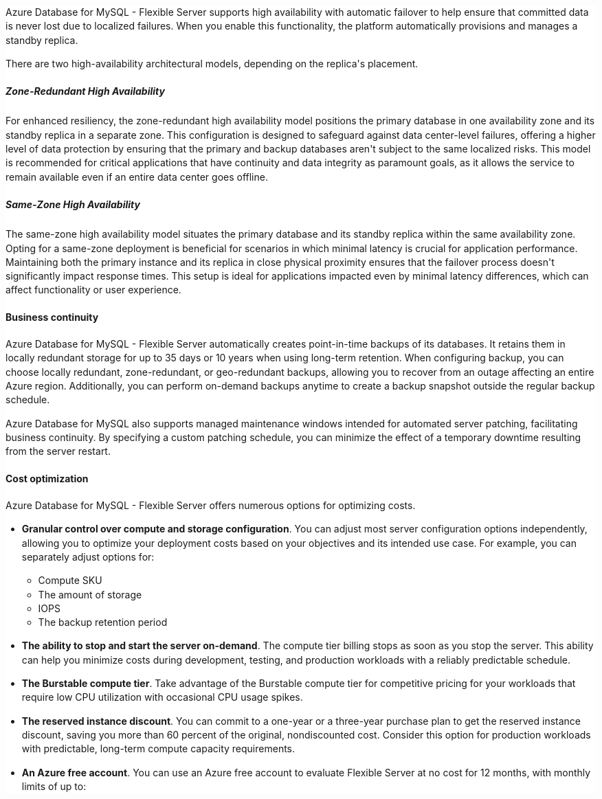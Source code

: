 Azure Database for MySQL - Flexible Server supports high availability with automatic failover to help ensure that committed data is never lost due to localized failures. When you enable this functionality, the platform automatically provisions and manages a standby replica.

There are two high-availability architectural models, depending on the replica's placement.

##### Zone-Redundant High Availability

For enhanced resiliency, the zone-redundant high availability model positions the primary database in one availability zone and its standby replica in a separate zone. This configuration is designed to safeguard against data center-level failures, offering a higher level of data protection by ensuring that the primary and backup databases aren't subject to the same localized risks. This model is recommended for critical applications that have  continuity and data integrity as paramount goals, as it allows the service to remain available even if an entire data center goes offline.

##### Same-Zone High Availability

The same-zone high availability model situates the primary database and its standby replica within the same availability zone. Opting for a same-zone deployment is beneficial for scenarios in which minimal latency is crucial for application performance. Maintaining both the primary instance and its replica in close physical proximity ensures that the failover process doesn't significantly impact response times. This setup is ideal for applications impacted even by minimal latency differences, which can affect functionality or user experience.

#### Business continuity

Azure Database for MySQL - Flexible Server automatically creates point-in-time backups of its databases. It retains them in locally redundant storage for up to 35 days or 10 years when using long-term retention. When configuring backup, you can choose locally redundant, zone-redundant, or geo-redundant backups, allowing you to recover from an outage affecting an entire Azure region. Additionally, you can perform on-demand backups anytime to create a backup snapshot outside the regular backup schedule.

Azure Database for MySQL also supports managed maintenance windows intended for automated server patching, facilitating business continuity. By specifying a custom patching schedule, you can minimize the effect of a temporary downtime resulting from the server restart.

#### Cost optimization

Azure Database for MySQL - Flexible Server offers numerous options for optimizing costs.

- **Granular control over compute and storage configuration**. You can adjust most server configuration options independently, allowing you to optimize your deployment costs based on your objectives and its intended use case. For example, you can separately adjust options for:

  - Compute SKU
  - The amount of storage
  - IOPS
  - The backup retention period

- **The ability to stop and start the server on-demand**. The compute tier billing stops as soon as you stop the server. This ability can help you minimize costs during development, testing, and production workloads with a reliably predictable schedule.
- **The Burstable compute tier**. Take advantage of the Burstable compute tier for competitive pricing for your workloads that require low CPU utilization with occasional CPU usage spikes.
- **The reserved instance discount**. You can commit to a one-year or a three-year purchase plan to get the reserved instance discount, saving you more than 60 percent of the original, nondiscounted cost. Consider this option for production workloads with predictable, long-term compute capacity requirements.
- **An Azure free account**. You can use an Azure free account to evaluate Flexible Server at no cost for 12 months, with monthly limits of up to:
